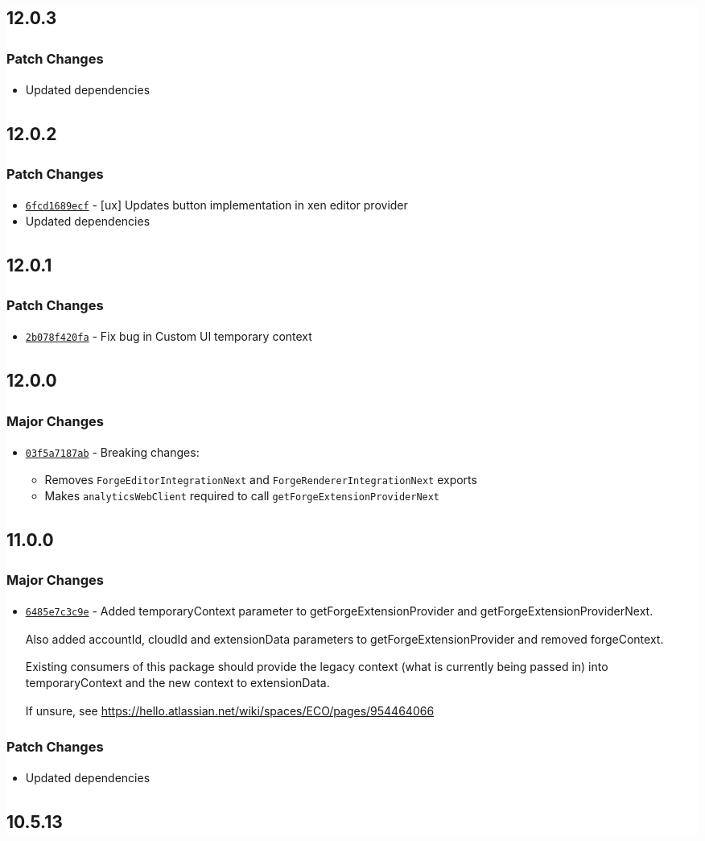 ## 12.0.3

### Patch Changes

- Updated dependencies

## 12.0.2

### Patch Changes

- [`6fcd1689ecf`](https://bitbucket.org/atlassian/atlassian-frontend/commits/6fcd1689ecf) - [ux] Updates button implementation in xen editor provider
- Updated dependencies

## 12.0.1

### Patch Changes

- [`2b078f420fa`](https://bitbucket.org/atlassian/atlassian-frontend/commits/2b078f420fa) - Fix bug in Custom UI temporary context

## 12.0.0

### Major Changes

- [`03f5a7187ab`](https://bitbucket.org/atlassian/atlassian-frontend/commits/03f5a7187ab) - Breaking changes:

  - Removes `ForgeEditorIntegrationNext` and `ForgeRendererIntegrationNext` exports
  - Makes `analyticsWebClient` required to call `getForgeExtensionProviderNext`

## 11.0.0

### Major Changes

- [`6485e7c3c9e`](https://bitbucket.org/atlassian/atlassian-frontend/commits/6485e7c3c9e) - Added temporaryContext parameter to getForgeExtensionProvider and getForgeExtensionProviderNext.

  Also added accountId, cloudId and extensionData parameters to getForgeExtensionProvider and removed forgeContext.

  Existing consumers of this package should provide the legacy context (what is currently being passed in) into temporaryContext and the new context to extensionData.

  If unsure, see https://hello.atlassian.net/wiki/spaces/ECO/pages/954464066

### Patch Changes

- Updated dependencies

## 10.5.13
